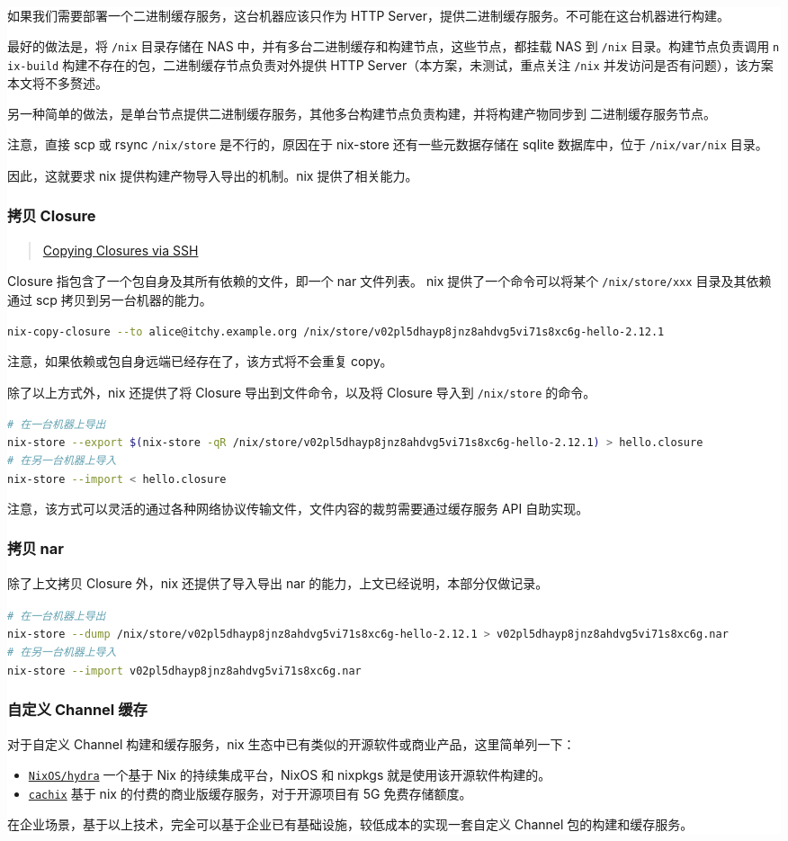 如果我们需要部署一个二进制缓存服务，这台机器应该只作为 HTTP Server，提供二进制缓存服务。不可能在这台机器进行构建。

最好的做法是，将 `/nix` 目录存储在 NAS 中，并有多台二进制缓存和构建节点，这些节点，都挂载 NAS 到 `/nix` 目录。构建节点负责调用 `nix-build` 构建不存在的包，二进制缓存节点负责对外提供 HTTP Server（本方案，未测试，重点关注 `/nix` 并发访问是否有问题），该方案本文将不多赘述。

另一种简单的做法，是单台节点提供二进制缓存服务，其他多台构建节点负责构建，并将构建产物同步到 二进制缓存服务节点。

注意，直接 scp 或 rsync `/nix/store` 是不行的，原因在于 nix-store 还有一些元数据存储在 sqlite 数据库中，位于 `/nix/var/nix` 目录。

因此，这就要求 nix 提供构建产物导入导出的机制。nix 提供了相关能力。

### 拷贝 Closure

> [Copying Closures via SSH](https://nixos.org/manual/nix/stable/package-management/copy-closure.html)

Closure 指包含了一个包自身及其所有依赖的文件，即一个 nar 文件列表。 nix 提供了一个命令可以将某个 `/nix/store/xxx` 目录及其依赖通过 scp 拷贝到另一台机器的能力。

```bash
nix-copy-closure --to alice@itchy.example.org /nix/store/v02pl5dhayp8jnz8ahdvg5vi71s8xc6g-hello-2.12.1
```

注意，如果依赖或包自身远端已经存在了，该方式将不会重复 copy。

除了以上方式外，nix 还提供了将 Closure 导出到文件命令，以及将 Closure 导入到 `/nix/store` 的命令。

```bash
# 在一台机器上导出
nix-store --export $(nix-store -qR /nix/store/v02pl5dhayp8jnz8ahdvg5vi71s8xc6g-hello-2.12.1) > hello.closure
# 在另一台机器上导入
nix-store --import < hello.closure
```

注意，该方式可以灵活的通过各种网络协议传输文件，文件内容的裁剪需要通过缓存服务 API 自助实现。

### 拷贝 nar

除了上文拷贝 Closure 外，nix 还提供了导入导出 nar 的能力，上文已经说明，本部分仅做记录。

```bash
# 在一台机器上导出
nix-store --dump /nix/store/v02pl5dhayp8jnz8ahdvg5vi71s8xc6g-hello-2.12.1 > v02pl5dhayp8jnz8ahdvg5vi71s8xc6g.nar
# 在另一台机器上导入
nix-store --import v02pl5dhayp8jnz8ahdvg5vi71s8xc6g.nar
```

### 自定义 Channel 缓存

对于自定义 Channel 构建和缓存服务，nix 生态中已有类似的开源软件或商业产品，这里简单列一下：

* [`NixOS/hydra`](https://github.com/NixOS/hydra) 一个基于 Nix 的持续集成平台，NixOS 和 nixpkgs 就是使用该开源软件构建的。
* [`cachix`](https://www.cachix.org/) 基于 nix 的付费的商业版缓存服务，对于开源项目有 5G 免费存储额度。

在企业场景，基于以上技术，完全可以基于企业已有基础设施，较低成本的实现一套自定义 Channel 包的构建和缓存服务。
